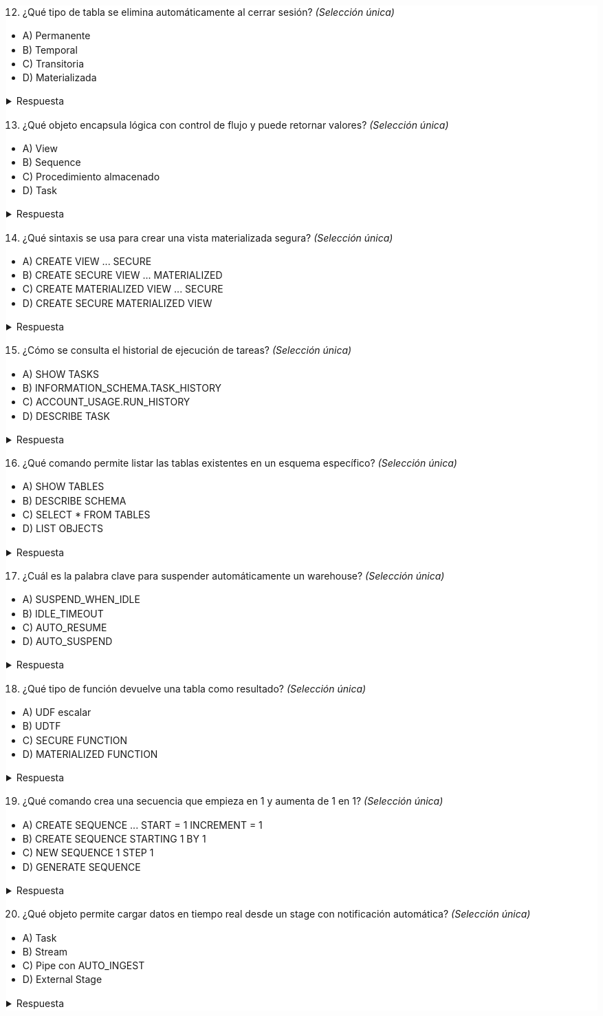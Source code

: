 12. ¿Qué tipo de tabla se elimina automáticamente al cerrar sesión? *(Selección única)*  
- A) Permanente  
- B) Temporal  
- C) Transitoria  
- D) Materializada  
<details><summary>Respuesta</summary></details>

13. ¿Qué objeto encapsula lógica con control de flujo y puede retornar valores? *(Selección única)*  
- A) View  
- B) Sequence  
- C) Procedimiento almacenado  
- D) Task  
<details><summary>Respuesta</summary></details>

14. ¿Qué sintaxis se usa para crear una vista materializada segura? *(Selección única)*  
- A) CREATE VIEW ... SECURE  
- B) CREATE SECURE VIEW ... MATERIALIZED  
- C) CREATE MATERIALIZED VIEW ... SECURE  
- D) CREATE SECURE MATERIALIZED VIEW  
<details><summary>Respuesta</summary></details>

15. ¿Cómo se consulta el historial de ejecución de tareas? *(Selección única)*  
- A) SHOW TASKS  
- B) INFORMATION_SCHEMA.TASK_HISTORY  
- C) ACCOUNT_USAGE.RUN_HISTORY  
- D) DESCRIBE TASK  
<details><summary>Respuesta</summary></details>

16. ¿Qué comando permite listar las tablas existentes en un esquema específico? *(Selección única)*  
- A) SHOW TABLES  
- B) DESCRIBE SCHEMA  
- C) SELECT * FROM TABLES  
- D) LIST OBJECTS  
<details><summary>Respuesta</summary></details>

17. ¿Cuál es la palabra clave para suspender automáticamente un warehouse? *(Selección única)*  
- A) SUSPEND_WHEN_IDLE  
- B) IDLE_TIMEOUT  
- C) AUTO_RESUME  
- D) AUTO_SUSPEND  
<details><summary>Respuesta</summary></details>

18. ¿Qué tipo de función devuelve una tabla como resultado? *(Selección única)*  
- A) UDF escalar  
- B) UDTF  
- C) SECURE FUNCTION  
- D) MATERIALIZED FUNCTION  
<details><summary>Respuesta</summary></details>

19. ¿Qué comando crea una secuencia que empieza en 1 y aumenta de 1 en 1? *(Selección única)*  
- A) CREATE SEQUENCE ... START = 1 INCREMENT = 1  
- B) CREATE SEQUENCE STARTING 1 BY 1  
- C) NEW SEQUENCE 1 STEP 1  
- D) GENERATE SEQUENCE  
<details><summary>Respuesta</summary></details>

20. ¿Qué objeto permite cargar datos en tiempo real desde un stage con notificación automática? *(Selección única)*  
- A) Task  
- B) Stream  
- C) Pipe con AUTO_INGEST  
- D) External Stage  
<details><summary>Respuesta</summary></details>

